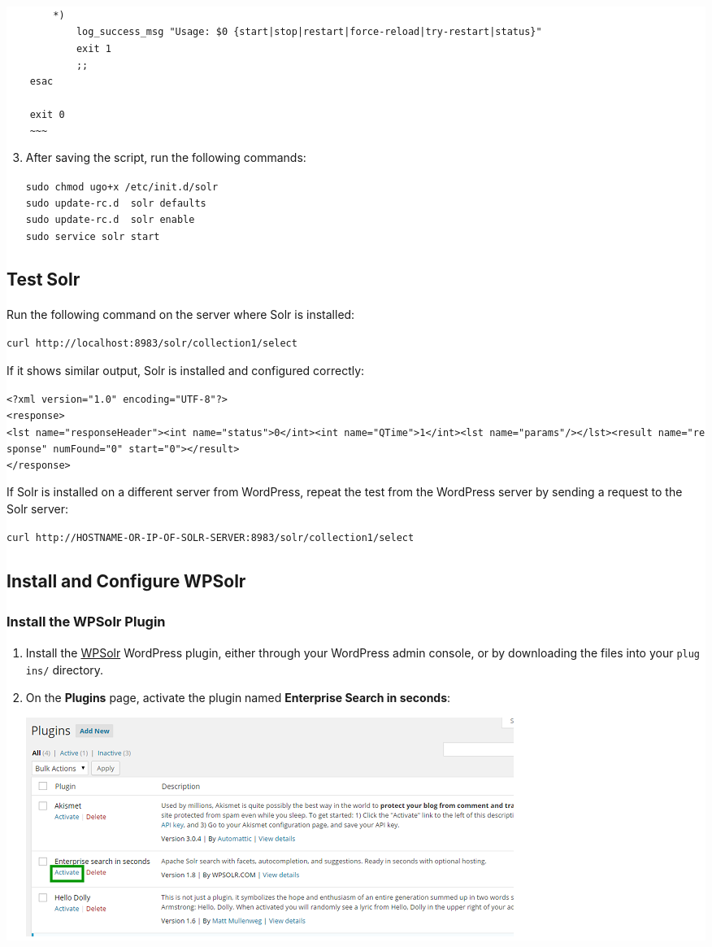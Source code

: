             *)
                log_success_msg "Usage: $0 {start|stop|restart|force-reload|try-restart|status}"
                exit 1
                ;;
        esac

        exit 0
        ~~~

3.  After saving the script, run the following commands:

        sudo chmod ugo+x /etc/init.d/solr
        sudo update-rc.d  solr defaults
        sudo update-rc.d  solr enable
        sudo service solr start


## Test Solr

Run the following command on the server where Solr is installed:

    curl http://localhost:8983/solr/collection1/select 

If it shows similar output, Solr is installed and configured correctly:

    <?xml version="1.0" encoding="UTF-8"?>
    <response>
    <lst name="responseHeader"><int name="status">0</int><int name="QTime">1</int><lst name="params"/></lst><result name="response" numFound="0" start="0"></result>
    </response>

If Solr is installed on a different server from WordPress, repeat the test from the WordPress server by sending a request to the Solr server:

	curl http://HOSTNAME-OR-IP-OF-SOLR-SERVER:8983/solr/collection1/select


## Install and Configure WPSolr

### Install the WPSolr Plugin 

1.  Install the [WPSolr](https://wordpress.org/plugins/wpsolr-search-engine/) WordPress plugin, either through your WordPress admin console, or by downloading the files into your `plugins/` directory.


2.  On the **Plugins** page, activate the plugin named **Enterprise Search in seconds**:

    [![Activate WPSolr plugin](/docs/assets/wpsolr_activate_wpsolr_plugin_resized.png)](/docs/assets/wpsolr_activate_wpsolr_plugin.png)
